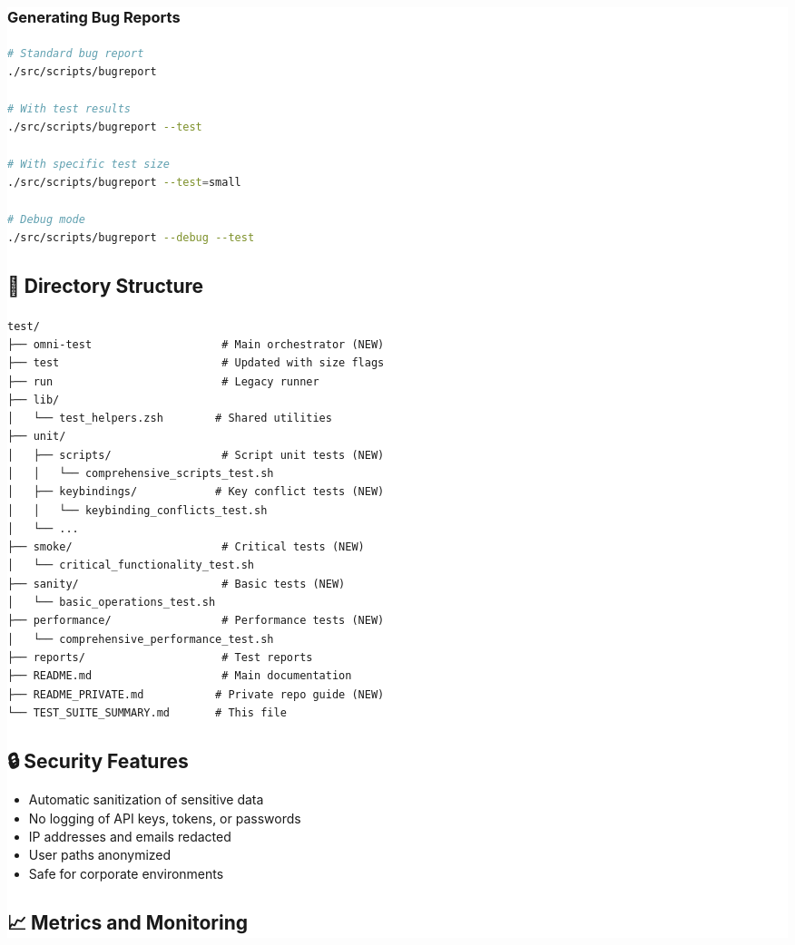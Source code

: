 ### Generating Bug Reports

```bash
# Standard bug report
./src/scripts/bugreport

# With test results
./src/scripts/bugreport --test

# With specific test size
./src/scripts/bugreport --test=small

# Debug mode
./src/scripts/bugreport --debug --test
```

## 📁 Directory Structure

```
test/
├── omni-test                    # Main orchestrator (NEW)
├── test                         # Updated with size flags
├── run                          # Legacy runner
├── lib/
│   └── test_helpers.zsh        # Shared utilities
├── unit/
│   ├── scripts/                 # Script unit tests (NEW)
│   │   └── comprehensive_scripts_test.sh
│   ├── keybindings/            # Key conflict tests (NEW)
│   │   └── keybinding_conflicts_test.sh
│   └── ...
├── smoke/                       # Critical tests (NEW)
│   └── critical_functionality_test.sh
├── sanity/                      # Basic tests (NEW)
│   └── basic_operations_test.sh
├── performance/                 # Performance tests (NEW)
│   └── comprehensive_performance_test.sh
├── reports/                     # Test reports
├── README.md                    # Main documentation
├── README_PRIVATE.md           # Private repo guide (NEW)
└── TEST_SUITE_SUMMARY.md       # This file
```

## 🔒 Security Features

- Automatic sanitization of sensitive data
- No logging of API keys, tokens, or passwords
- IP addresses and emails redacted
- User paths anonymized
- Safe for corporate environments

## 📈 Metrics and Monitoring
